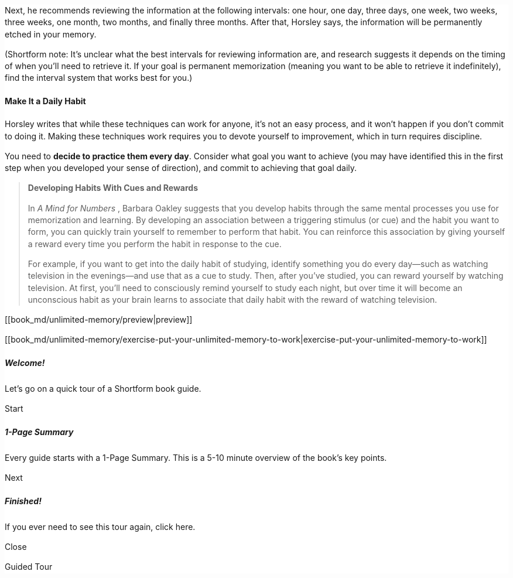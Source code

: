 Next, he recommends reviewing the information at the following intervals: one hour, one day, three days, one week, two weeks, three weeks, one month, two months, and finally three months. After that, Horsley says, the information will be permanently etched in your memory.

(Shortform note: It’s unclear what the best intervals for reviewing information are, and research suggests it depends on the timing of when you’ll need to retrieve it. If your goal is permanent memorization (meaning you want to be able to retrieve it indefinitely), find the interval system that works best for you.)

#### Make It a Daily Habit

Horsley writes that while these techniques can work for anyone, it’s not an easy process, and it won’t happen if you don’t commit to doing it. Making these techniques work requires you to devote yourself to improvement, which in turn requires discipline.

You need to **decide to practice them every day**. Consider what goal you want to achieve (you may have identified this in the first step when you developed your sense of direction), and commit to achieving that goal daily.

> **Developing Habits With Cues and Rewards**
> 
> In _A Mind for Numbers_ , Barbara Oakley suggests that you develop habits through the same mental processes you use for memorization and learning. By developing an association between a triggering stimulus (or cue) and the habit you want to form, you can quickly train yourself to remember to perform that habit. You can reinforce this association by giving yourself a reward every time you perform the habit in response to the cue.
> 
> For example, if you want to get into the daily habit of studying, identify something you do every day—such as watching television in the evenings—and use that as a cue to study. Then, after you’ve studied, you can reward yourself by watching television. At first, you’ll need to consciously remind yourself to study each night, but over time it will become an unconscious habit as your brain learns to associate that daily habit with the reward of watching television.

[[book_md/unlimited-memory/preview|preview]]

[[book_md/unlimited-memory/exercise-put-your-unlimited-memory-to-work|exercise-put-your-unlimited-memory-to-work]]

##### Welcome!

Let’s go on a quick tour of a Shortform book guide. 

Start

##### 1-Page Summary

Every guide starts with a 1-Page Summary. This is a 5-10 minute overview of the book’s key points. 

Next

##### Finished!

If you ever need to see this tour again, click here. 

Close

Guided Tour
